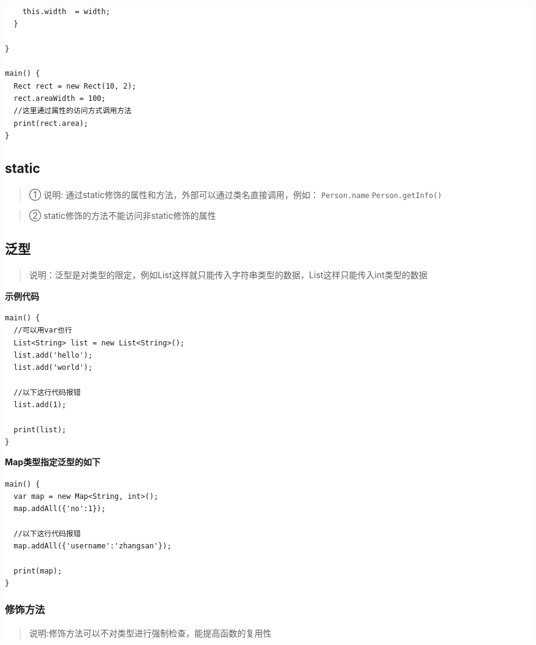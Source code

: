 ```
    this.width  = width;
  }

}

main() {
  Rect rect = new Rect(10, 2);
  rect.areaWidth = 100;
  //这里通过属性的访问方式调用方法 
  print(rect.area);
}
```

## static 
>① 说明: 通过static修饰的属性和方法，外部可以通过类名直接调用，例如：
`Person.name`  `Person.getInfo()`

>② static修饰的方法不能访问非static修饰的属性

## 泛型
>说明：泛型是对类型的限定，例如List<String>这样就只能传入字符串类型的数据，List<int>这样只能传入int类型的数据

**示例代码**

```
main() {
  //可以用var也行
  List<String> list = new List<String>();
  list.add('hello');
  list.add('world');

  //以下这行代码报错
  list.add(1);
  
  print(list);
}
```

**Map类型指定泛型的如下**

```
main() {
  var map = new Map<String, int>();
  map.addAll({'no':1});

  //以下这行代码报错
  map.addAll({'username':'zhangsan'});

  print(map);
}
```

### 修饰方法
>说明:修饰方法可以不对类型进行强制检查，能提高函数的复用性

